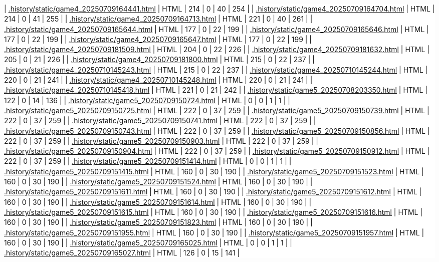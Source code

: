 | [.history/static/game4\_20250709164441.html](/.history/static/game4_20250709164441.html) | HTML | 214 | 0 | 40 | 254 |
| [.history/static/game4\_20250709164704.html](/.history/static/game4_20250709164704.html) | HTML | 214 | 0 | 41 | 255 |
| [.history/static/game4\_20250709164713.html](/.history/static/game4_20250709164713.html) | HTML | 221 | 0 | 40 | 261 |
| [.history/static/game4\_20250709165644.html](/.history/static/game4_20250709165644.html) | HTML | 177 | 0 | 22 | 199 |
| [.history/static/game4\_20250709165646.html](/.history/static/game4_20250709165646.html) | HTML | 177 | 0 | 22 | 199 |
| [.history/static/game4\_20250709165647.html](/.history/static/game4_20250709165647.html) | HTML | 177 | 0 | 22 | 199 |
| [.history/static/game4\_20250709181509.html](/.history/static/game4_20250709181509.html) | HTML | 204 | 0 | 22 | 226 |
| [.history/static/game4\_20250709181632.html](/.history/static/game4_20250709181632.html) | HTML | 205 | 0 | 21 | 226 |
| [.history/static/game4\_20250709181800.html](/.history/static/game4_20250709181800.html) | HTML | 215 | 0 | 22 | 237 |
| [.history/static/game4\_20250710145243.html](/.history/static/game4_20250710145243.html) | HTML | 215 | 0 | 22 | 237 |
| [.history/static/game4\_20250710145244.html](/.history/static/game4_20250710145244.html) | HTML | 220 | 0 | 21 | 241 |
| [.history/static/game4\_20250710145248.html](/.history/static/game4_20250710145248.html) | HTML | 220 | 0 | 21 | 241 |
| [.history/static/game4\_20250710145418.html](/.history/static/game4_20250710145418.html) | HTML | 221 | 0 | 21 | 242 |
| [.history/static/game5\_20250708203350.html](/.history/static/game5_20250708203350.html) | HTML | 122 | 0 | 14 | 136 |
| [.history/static/game5\_20250709150724.html](/.history/static/game5_20250709150724.html) | HTML | 0 | 0 | 1 | 1 |
| [.history/static/game5\_20250709150725.html](/.history/static/game5_20250709150725.html) | HTML | 222 | 0 | 37 | 259 |
| [.history/static/game5\_20250709150739.html](/.history/static/game5_20250709150739.html) | HTML | 222 | 0 | 37 | 259 |
| [.history/static/game5\_20250709150741.html](/.history/static/game5_20250709150741.html) | HTML | 222 | 0 | 37 | 259 |
| [.history/static/game5\_20250709150743.html](/.history/static/game5_20250709150743.html) | HTML | 222 | 0 | 37 | 259 |
| [.history/static/game5\_20250709150856.html](/.history/static/game5_20250709150856.html) | HTML | 222 | 0 | 37 | 259 |
| [.history/static/game5\_20250709150903.html](/.history/static/game5_20250709150903.html) | HTML | 222 | 0 | 37 | 259 |
| [.history/static/game5\_20250709150904.html](/.history/static/game5_20250709150904.html) | HTML | 222 | 0 | 37 | 259 |
| [.history/static/game5\_20250709150912.html](/.history/static/game5_20250709150912.html) | HTML | 222 | 0 | 37 | 259 |
| [.history/static/game5\_20250709151414.html](/.history/static/game5_20250709151414.html) | HTML | 0 | 0 | 1 | 1 |
| [.history/static/game5\_20250709151415.html](/.history/static/game5_20250709151415.html) | HTML | 160 | 0 | 30 | 190 |
| [.history/static/game5\_20250709151523.html](/.history/static/game5_20250709151523.html) | HTML | 160 | 0 | 30 | 190 |
| [.history/static/game5\_20250709151524.html](/.history/static/game5_20250709151524.html) | HTML | 160 | 0 | 30 | 190 |
| [.history/static/game5\_20250709151611.html](/.history/static/game5_20250709151611.html) | HTML | 160 | 0 | 30 | 190 |
| [.history/static/game5\_20250709151612.html](/.history/static/game5_20250709151612.html) | HTML | 160 | 0 | 30 | 190 |
| [.history/static/game5\_20250709151614.html](/.history/static/game5_20250709151614.html) | HTML | 160 | 0 | 30 | 190 |
| [.history/static/game5\_20250709151615.html](/.history/static/game5_20250709151615.html) | HTML | 160 | 0 | 30 | 190 |
| [.history/static/game5\_20250709151616.html](/.history/static/game5_20250709151616.html) | HTML | 160 | 0 | 30 | 190 |
| [.history/static/game5\_20250709151823.html](/.history/static/game5_20250709151823.html) | HTML | 160 | 0 | 30 | 190 |
| [.history/static/game5\_20250709151955.html](/.history/static/game5_20250709151955.html) | HTML | 160 | 0 | 30 | 190 |
| [.history/static/game5\_20250709151957.html](/.history/static/game5_20250709151957.html) | HTML | 160 | 0 | 30 | 190 |
| [.history/static/game5\_20250709165025.html](/.history/static/game5_20250709165025.html) | HTML | 0 | 0 | 1 | 1 |
| [.history/static/game5\_20250709165027.html](/.history/static/game5_20250709165027.html) | HTML | 126 | 0 | 15 | 141 |